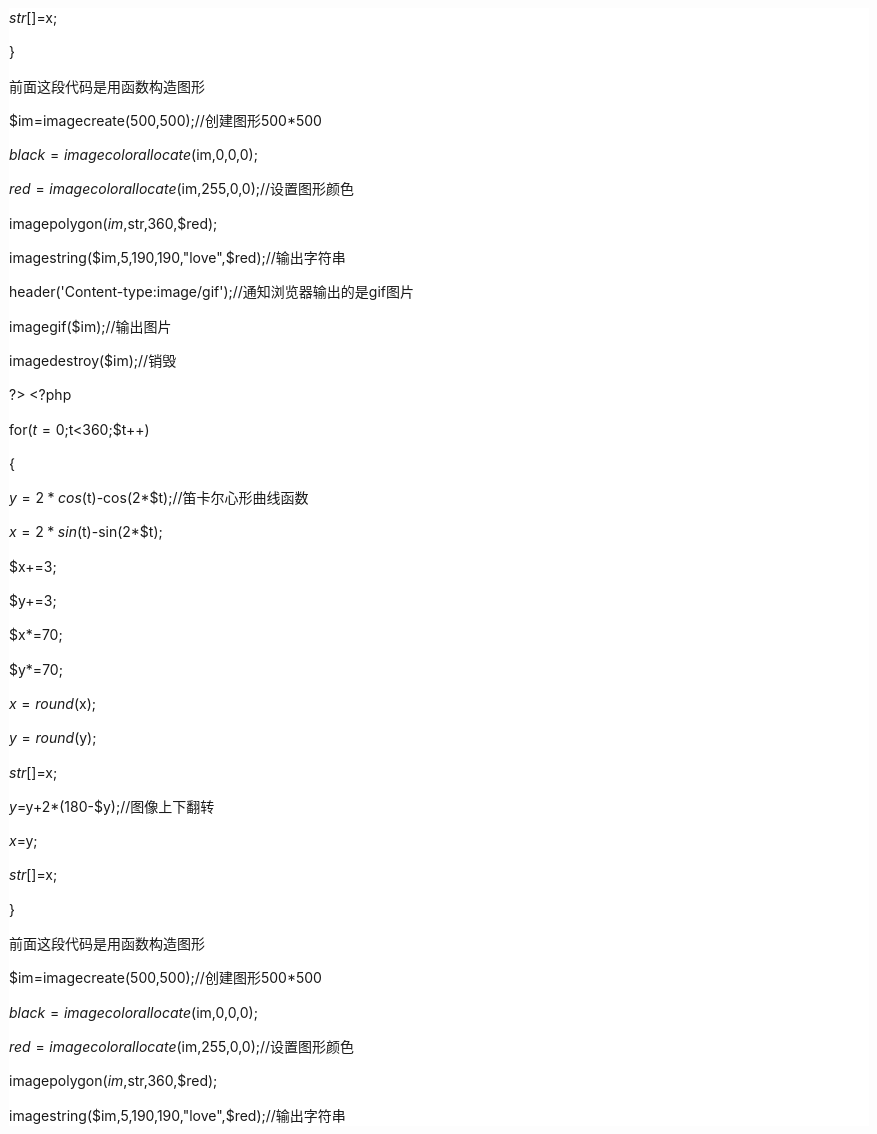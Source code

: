 $str[]=$x;  

}  

前面这段代码是用函数构造图形  

$im=imagecreate(500,500);//创建图形500*500  

$black=imagecolorallocate($im,0,0,0);  

$red=imagecolorallocate($im,255,0,0);//设置图形颜色  

imagepolygon($im,$str,360,$red);  

imagestring($im,5,190,190,"love",$red);//输出字符串  

header('Content-type:image/gif');//通知浏览器输出的是gif图片  

imagegif($im);//输出图片  

imagedestroy($im);//销毁  

?>  <?php  

for($t=0;$t<360;$t++)  

{  

$y=2*cos($t)-cos(2*$t);//笛卡尔心形曲线函数  

$x=2*sin($t)-sin(2*$t);  

$x+=3;  

$y+=3;  

$x*=70;  

$y*=70;  

$x=round($x);  

$y=round($y);  

$str[]=$x;  

$y=$y+2*(180-$y);//图像上下翻转  

$x=$y;  

$str[]=$x;  

}  

前面这段代码是用函数构造图形  

$im=imagecreate(500,500);//创建图形500*500  

$black=imagecolorallocate($im,0,0,0);  

$red=imagecolorallocate($im,255,0,0);//设置图形颜色  

imagepolygon($im,$str,360,$red);  

imagestring($im,5,190,190,"love",$red);//输出字符串  
